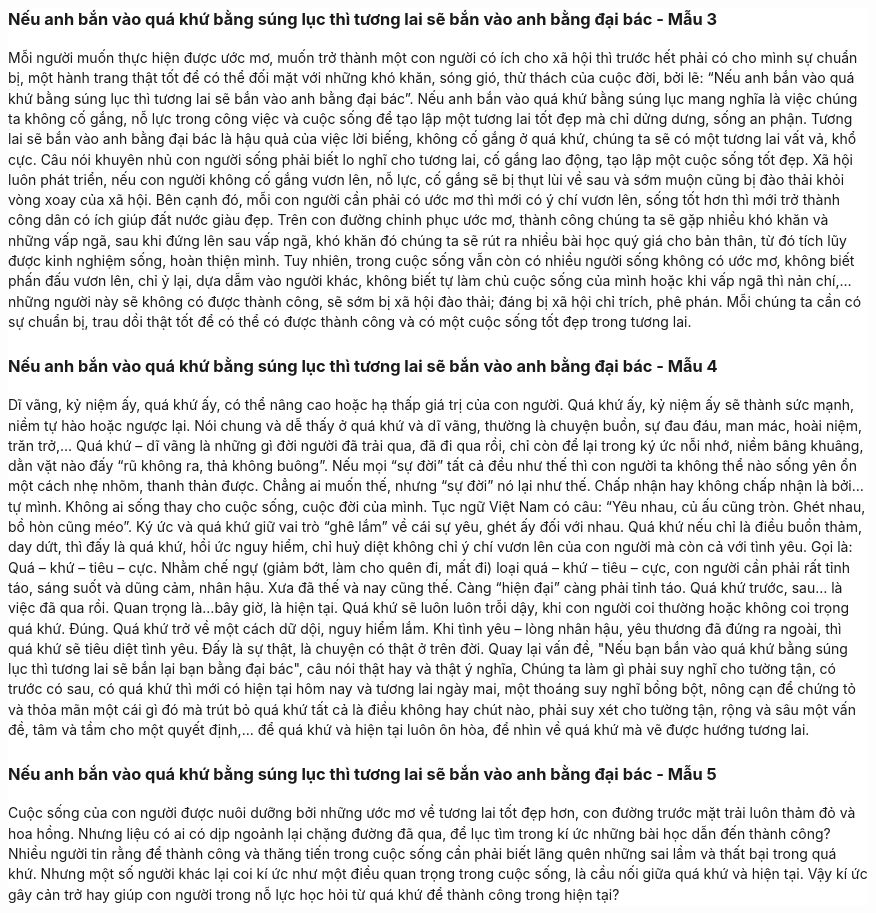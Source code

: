 ### Nếu anh bắn vào quá khứ bằng súng lục thì tương lai sẽ bắn vào anh bằng đại bác - Mẫu 3
Mỗi người muốn thực hiện được ước mơ, muốn trở thành một con người có ích cho xã hội thì trước hết phải có cho mình sự chuẩn bị, một hành trang thật tốt để có thể đối mặt với những khó khăn, sóng gió, thử thách của cuộc đời, bởi lẽ: “Nếu anh bắn vào quá khứ bằng súng lục thì tương lai sẽ bắn vào anh bằng đại bác”. Nếu anh bắn vào quá khứ bằng súng lục mang nghĩa là việc chúng ta không cố gắng, nỗ lực trong công việc và cuộc sống để tạo lập một tương lai tốt đẹp mà chỉ dửng dưng, sống an phận. Tương lai sẽ bắn vào anh bằng đại bác là hậu quả của việc lời biếng, không cố gắng ở quá khứ, chúng ta sẽ có một tương lai vất vả, khổ cực. Câu nói khuyên nhủ con người sống phải biết lo nghĩ cho tương lai, cố gắng lao động, tạo lập một cuộc sống tốt đẹp. Xã hội luôn phát triển, nếu con người không cố gắng vươn lên, nỗ lực, cố gắng sẽ bị thụt lùi về sau và sớm muộn cũng bị đào thải khỏi vòng xoay của xã hội. Bên cạnh đó, mỗi con người cần phải có ước mơ thì mới có ý chí vươn lên, sống tốt hơn thì mới trở thành công dân có ích giúp đất nước giàu đẹp. Trên con đường chinh phục ước mơ, thành công chúng ta sẽ gặp nhiều khó khăn và những vấp ngã, sau khi đứng lên sau vấp ngã, khó khăn đó chúng ta sẽ rút ra nhiều bài học quý giá cho bản thân, từ đó tích lũy được kinh nghiệm sống, hoàn thiện mình. Tuy nhiên, trong cuộc sống vẫn còn có nhiều người sống không có ước mơ, không biết phấn đấu vươn lên, chỉ ỷ lại, dựa dẫm vào người khác, không biết tự làm chủ cuộc sống của mình hoặc khi vấp ngã thì nản chí,… những người này sẽ không có được thành công, sẽ sớm bị xã hội đào thải; đáng bị xã hội chỉ trích, phê phán. Mỗi chúng ta cần có sự chuẩn bị, trau dồi thật tốt để có thể có được thành công và có một cuộc sống tốt đẹp trong tương lai.
### Nếu anh bắn vào quá khứ bằng súng lục thì tương lai sẽ bắn vào anh bằng đại bác - Mẫu 4
Dĩ vãng, kỷ niệm ấy, quá khứ ấy, có thể nâng cao hoặc hạ thấp giá trị của con người. Quá khứ ấy, kỷ niệm ấy sẽ thành sức mạnh, niềm tự hào hoặc ngược lại. Nói chung và dễ thấy ở quá khứ và dĩ vãng, thường là chuyện buồn, sự đau đáu, man mác, hoài niệm, trăn trở,…
Quá khứ – dĩ vãng là những gì đời người đã trải qua, đã đi qua rồi, chỉ còn để lại trong ký ức nỗi nhớ, niềm bâng khuâng, dằn vặt nào đấy “rũ không ra, thả không buông”. Nếu mọi “sự đời” tất cả đều như thế thì con người ta không thể nào sống yên ổn một cách nhẹ nhõm, thanh thản được. Chẳng ai muốn thế, nhưng “sự đời” nó lại như thế. Chấp nhận hay không chấp nhận là bởi… tự mình. Không ai sống thay cho cuộc sống, cuộc đời của mình.
Tục ngữ Việt Nam có câu: “Yêu nhau, củ ấu cũng tròn. Ghét nhau, bồ hòn cũng méo”. Ký ức và quá khứ giữ vai trò “ghê lắm” về cái sự yêu, ghét ấy đối với nhau. Quá khứ nếu chỉ là điều buồn thảm, day dứt, thì đấy là quá khứ, hồi ức nguy hiểm, chỉ huỷ diệt không chỉ ý chí vươn lên của con người mà còn cả với tình yêu. Gọi là: Quá – khứ – tiêu – cực.
Nhằm chế ngự \(giảm bớt, làm cho quên đi, mất đi\) loại quá – khứ – tiêu – cực, con người cần phải rất tỉnh táo, sáng suốt và dũng cảm, nhân hậu. Xưa đã thế và nay cũng thế. Càng “hiện đại” càng phải tỉnh táo. Quá khứ trước, sau… là việc đã qua rồi. Quan trọng là…bây giờ, là hiện tại. Quá khứ sẽ luôn luôn trỗi dậy, khi con người coi thường hoặc không coi trọng quá khứ. Đúng. Quá khứ trở về một cách dữ dội, nguy hiểm lắm. Khi tình yêu – lòng nhân hậu, yêu thương đã đứng ra ngoài, thì quá khứ sẽ tiêu diệt tình yêu. Đấy là sự thật, là chuyện có thật ở trên đời.
Quay lại vấn đề, "Nếu bạn bắn vào quá khứ bằng súng lục thì tương lai sẽ bắn lại bạn bằng đại bác", câu nói thật hay và thật ý nghĩa, Chúng ta làm gì phải suy nghĩ cho tường tận, có trước có sau, có quá khứ thì mới có hiện tại hôm nay và tương lai ngày mai, một thoáng suy nghĩ bồng bột, nông cạn để chứng tỏ và thỏa mãn một cái gì đó mà trút bỏ quá khứ tất cả là điều không hay chút nào, phải suy xét cho tường tận, rộng và sâu một vấn đề, tâm và tầm cho một quyết định,… để quá khứ và hiện tại luôn ôn hòa, để nhìn về quá khứ mà vẽ được hướng tương lai.
### Nếu anh bắn vào quá khứ bằng súng lục thì tương lai sẽ bắn vào anh bằng đại bác - Mẫu 5
Cuộc sống của con người được nuôi dưỡng bởi những ước mơ về tương lai tốt đẹp hơn, con đường trước mặt trải luôn thảm đỏ và hoa hồng. Nhưng liệu có ai có dịp ngoảnh lại chặng đường đã qua, để lục tìm trong kí ức những bài học dẫn đến thành công? Nhiều người tin rằng để thành công và thăng tiến trong cuộc sống cần phải biết lãng quên những sai lầm và thất bại trong quá khứ. Nhưng một số người khác lại coi kí ức như một điều quan trọng trong cuộc sống, là cầu nối giữa quá khứ và hiện tại. Vậy kí ức gây cản trở hay giúp con người trong nỗ lực học hỏi từ quá khứ để thành công trong hiện tại?